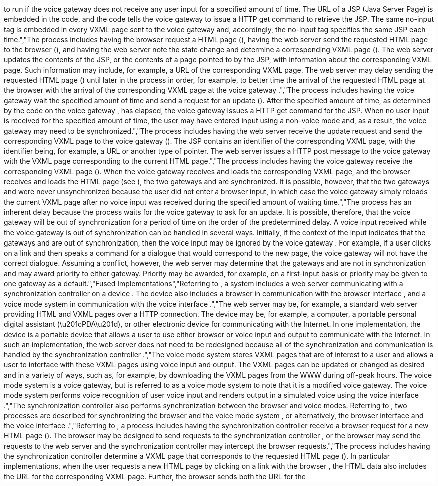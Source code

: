 to run if the voice gateway  does not receive any user input for a specified amount of time. The URL of a JSP (Java Server Page) is embedded in the code, and the code tells the voice gateway  to issue a HTTP get command to retrieve the JSP. The same no-input tag is embedded in every VXML page sent to the voice gateway  and, accordingly, the no-input tag specifies the same JSP each time.","The process  includes having the browser  request a HTML page (), having the web server  send the requested HTML page to the browser  (), and having the web server  note the state change and determine a corresponding VXML page (). The web server  updates the contents of the JSP, or the contents of a page pointed to by the JSP, with information about the corresponding VXML page. Such information may include, for example, a URL of the corresponding VXML page. The web server  may delay sending the requested HTML page () until later in the process  in order, for example, to better time the arrival of the requested HTML page at the browser  with the arrival of the corresponding VXML page at the voice gateway .","The process  includes having the voice gateway  wait the specified amount of time and send a request for an update (). After the specified amount of time, as determined by the code on the voice gateway , has elapsed, the voice gateway  issues a HTTP get command for the JSP. When no user input is received for the specified amount of time, the user may have entered input using a non-voice mode and, as a result, the voice gateway  may need to be synchronized.","The process  includes having the web server  receive the update request and send the corresponding VXML page to the voice gateway  (). The JSP contains an identifier of the corresponding VXML page, with the identifier being, for example, a URL or another type of pointer. The web server  issues a HTTP post message to the voice gateway  with the VXML page corresponding to the current HTML page.","The process  includes having the voice gateway  receive the corresponding VXML page (). When the voice gateway  receives and loads the corresponding VXML page, and the browser  receives and loads the HTML page (see ), the two gateways  and  are synchronized. It is possible, however, that the two gateways  and  were never unsynchronized because the user did not enter a browser input, in which case the voice gateway  simply reloads the current VXML page after no voice input was received during the specified amount of waiting time.","The process  has an inherent delay because the process waits for the voice gateway  to ask for an update. It is possible, therefore, that the voice gateway  will be out of synchronization for a period of time on the order of the predetermined delay. A voice input received while the voice gateway  is out of synchronization can be handled in several ways. Initially, if the context of the input indicates that the gateways  and  are out of synchronization, then the voice input may be ignored by the voice gateway . For example, if a user clicks on a link and then speaks a command for a dialogue that would correspond to the new page, the voice gateway  will not have the correct dialogue. Assuming a conflict, however, the web server  may determine that the gateways  and  are not in synchronization and may award priority to either gateway. Priority may be awarded, for example, on a first-input basis or priority may be given to one gateway as a default.","Fused Implementations","Referring to , a system  includes a web server  communicating with a synchronization controller  on a device . The device  also includes a browser  in communication with the browser interface , and a voice mode system  in communication with the voice interface .","The web server  may be, for example, a standard web server providing HTML and VXML pages over a HTTP connection. The device  may be, for example, a computer, a portable personal digital assistant (\u201cPDA\u201d), or other electronic device for communicating with the Internet. In one implementation, the device  is a portable device that allows a user to use either browser or voice input and output to communicate with the Internet. In such an implementation, the web server  does not need to be redesigned because all of the synchronization and communication is handled by the synchronization controller .","The voice mode system  stores VXML pages that are of interest to a user and allows a user to interface with these VXML pages using voice input and output. The VXML pages can be updated or changed as desired and in a variety of ways, such as, for example, by downloading the VXML pages from the WWW during off-peak hours. The voice mode system  is a voice gateway, but is referred to as a voice mode system to note that it is a modified voice gateway. The voice mode system  performs voice recognition of user voice input and renders output in a simulated voice using the voice interface .","The synchronization controller  also performs synchronization between the browser and voice modes. Referring to , two processes are described for synchronizing the browser  and the voice mode system , or alternatively, the browser interface  and the voice interface .","Referring to , a process  includes having the synchronization controller  receive a browser request for a new HTML page (). The browser  may be designed to send requests to the synchronization controller , or the browser  may send the requests to the web server  and the synchronization controller  may intercept the browser requests.","The process  includes having the synchronization controller  determine a VXML page that corresponds to the requested HTML page (). In particular implementations, when the user requests a new HTML page by clicking on a link with the browser , the HTML data also includes the URL for the corresponding VXML page. Further, the browser  sends both the URL for the